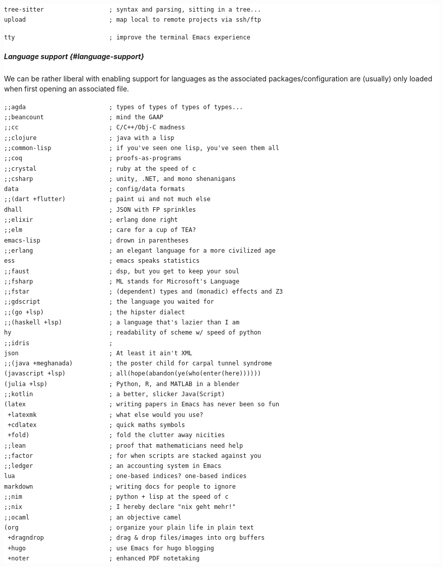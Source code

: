 ```emacs-lisp
tree-sitter                  ; syntax and parsing, sitting in a tree...
upload                       ; map local to remote projects via ssh/ftp
```

<a id="code-snippet--doom-os"></a>
```emacs-lisp
tty                          ; improve the terminal Emacs experience
```

</div>

<div class="outline-4 jvc">

##### Language support {#language-support}

We can be rather liberal with enabling support for languages as the associated
packages/configuration are (usually) only loaded when first opening an
associated file.

<a id="code-snippet--doom-lang"></a>
```emacs-lisp
;;agda                       ; types of types of types of types...
;;beancount                  ; mind the GAAP
;;cc                         ; C/C++/Obj-C madness
;;clojure                    ; java with a lisp
;;common-lisp                ; if you've seen one lisp, you've seen them all
;;coq                        ; proofs-as-programs
;;crystal                    ; ruby at the speed of c
;;csharp                     ; unity, .NET, and mono shenanigans
data                         ; config/data formats
;;(dart +flutter)            ; paint ui and not much else
dhall                        ; JSON with FP sprinkles
;;elixir                     ; erlang done right
;;elm                        ; care for a cup of TEA?
emacs-lisp                   ; drown in parentheses
;;erlang                     ; an elegant language for a more civilized age
ess                          ; emacs speaks statistics
;;faust                      ; dsp, but you get to keep your soul
;;fsharp                     ; ML stands for Microsoft's Language
;;fstar                      ; (dependent) types and (monadic) effects and Z3
;;gdscript                   ; the language you waited for
;;(go +lsp)                  ; the hipster dialect
;;(haskell +lsp)             ; a language that's lazier than I am
hy                           ; readability of scheme w/ speed of python
;;idris                      ;
json                         ; At least it ain't XML
;;(java +meghanada)          ; the poster child for carpal tunnel syndrome
(javascript +lsp)            ; all(hope(abandon(ye(who(enter(here))))))
(julia +lsp)                 ; Python, R, and MATLAB in a blender
;;kotlin                     ; a better, slicker Java(Script)
(latex                       ; writing papers in Emacs has never been so fun
 +latexmk                    ; what else would you use?
 +cdlatex                    ; quick maths symbols
 +fold)                      ; fold the clutter away nicities
;;lean                       ; proof that mathematicians need help
;;factor                     ; for when scripts are stacked against you
;;ledger                     ; an accounting system in Emacs
lua                          ; one-based indices? one-based indices
markdown                     ; writing docs for people to ignore
;;nim                        ; python + lisp at the speed of c
;;nix                        ; I hereby declare "nix geht mehr!"
;;ocaml                      ; an objective camel
(org                         ; organize your plain life in plain text
 +dragndrop                  ; drag & drop files/images into org buffers
 +hugo                       ; use Emacs for hugo blogging
 +noter                      ; enhanced PDF notetaking
```